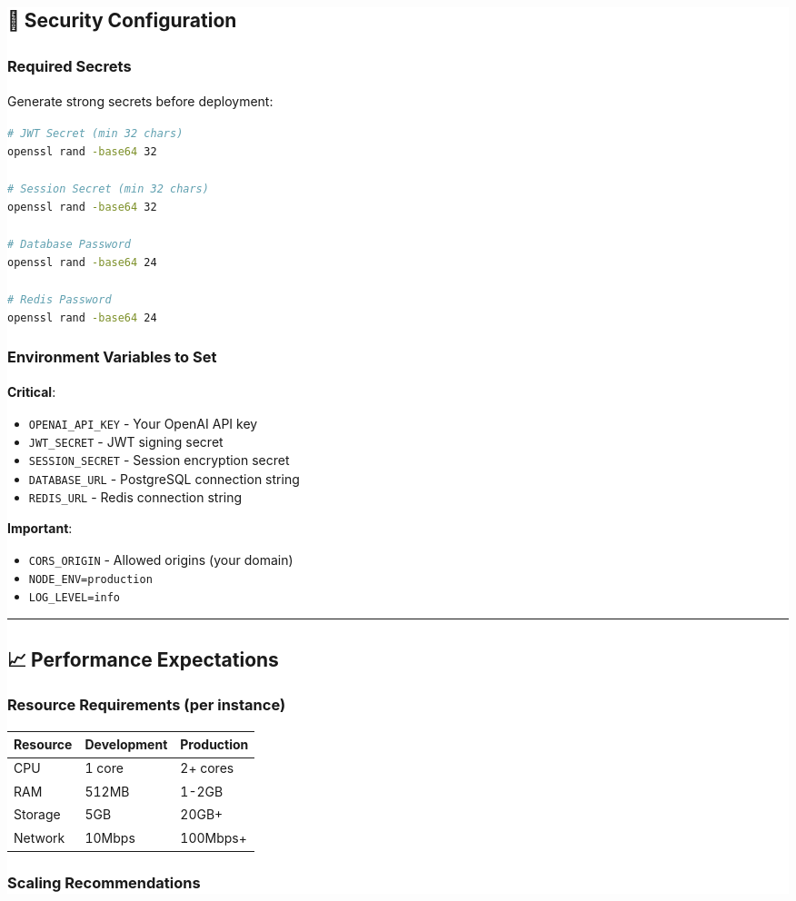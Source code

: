 
## 🔐 Security Configuration

### Required Secrets

Generate strong secrets before deployment:

```bash
# JWT Secret (min 32 chars)
openssl rand -base64 32

# Session Secret (min 32 chars)
openssl rand -base64 32

# Database Password
openssl rand -base64 24

# Redis Password
openssl rand -base64 24
```

### Environment Variables to Set

**Critical**:
- `OPENAI_API_KEY` - Your OpenAI API key
- `JWT_SECRET` - JWT signing secret
- `SESSION_SECRET` - Session encryption secret
- `DATABASE_URL` - PostgreSQL connection string
- `REDIS_URL` - Redis connection string

**Important**:
- `CORS_ORIGIN` - Allowed origins (your domain)
- `NODE_ENV=production`
- `LOG_LEVEL=info`

---

## 📈 Performance Expectations

### Resource Requirements (per instance)

| Resource | Development | Production |
|----------|------------|------------|
| CPU | 1 core | 2+ cores |
| RAM | 512MB | 1-2GB |
| Storage | 5GB | 20GB+ |
| Network | 10Mbps | 100Mbps+ |

### Scaling Recommendations
